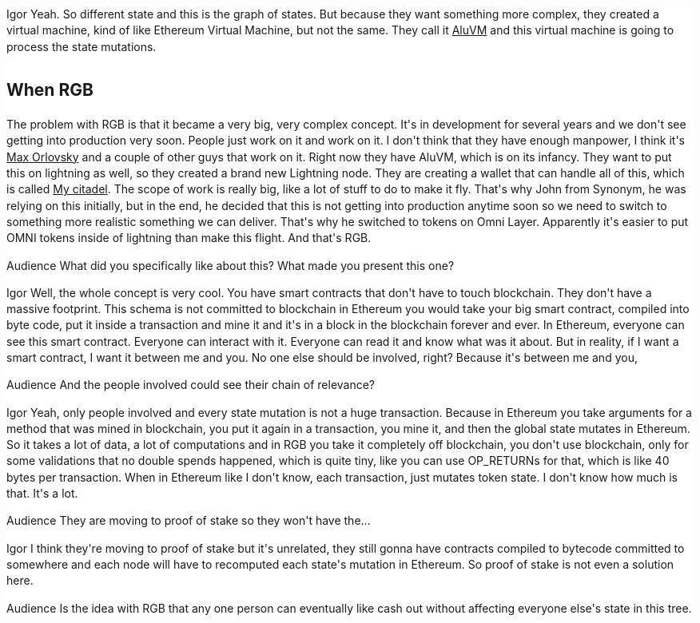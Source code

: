 Igor
Yeah. So different state and this is the graph of states. But because they want something more complex, they created a virtual machine, kind of like Ethereum Virtual Machine, but not the same. They call it [AluVM](https://www.rgbfaq.com/glossary/aluvm) and this virtual machine is going to process the state mutations. 

## When RGB

The problem with RGB is that it became a very big, very complex concept. It's in development for several years and we don't see getting into production very soon. People just work on it and work on it. I don't think that they have enough manpower, I think it's [Max Orlovsky](https://github.com/dr-orlovsky) and a couple of other guys that work on it. Right now they have AluVM, which is on its infancy. They want to put this on lightning as well, so they created a brand new Lightning node. They are creating a wallet that can handle all of this, which is called [My citadel](https://github.com/mycitadel). The scope of work is really big, like a lot of stuff to do to make it fly. That's why John from Synonym, he was relying on this initially, but in the end, he decided that this is not getting into production anytime soon so we need to switch to something more realistic something we can deliver. That's why he switched to tokens on Omni Layer. Apparently it's easier to put OMNI tokens inside of lightning than make this flight. And that's RGB.

Audience
What did you specifically like about this? What made you present this one?

Igor
Well, the whole concept is very cool. You have smart contracts that don't have to touch blockchain. They don't have a massive footprint. This schema is not committed to blockchain in Ethereum you would take your big smart contract, compiled into byte code, put it inside a transaction and mine it and it's in a block in the blockchain forever and ever. In Ethereum, everyone can see this smart contract. Everyone can interact with it. Everyone can read it and know what was it about. But in reality, if I want a smart contract, I want it between me and you. No one else should be involved, right? Because it's between me and you,

Audience
And the people involved could see their chain of relevance?

Igor
Yeah, only people involved and every state mutation is not a huge transaction. Because in Ethereum you take arguments for a method that was mined in blockchain, you put it again in a transaction, you mine it, and then the global state mutates in Ethereum. So it takes a lot of data, a lot of computations and in RGB you take it completely off blockchain, you don't use blockchain, only for some validations that no double spends happened, which is quite tiny, like you can use OP_RETURNs for that, which is like 40 bytes per transaction. When in Ethereum like I don't know, each transaction, just mutates token state. I don't know how much is that. It's a lot.

Audience
They are moving to proof of stake so they won't have the...

Igor
I think they're moving to proof of stake but it's unrelated, they still gonna have contracts compiled to bytecode committed to somewhere and each node will have to recomputed each state's mutation in Ethereum. So proof of stake is not even a solution here.

Audience
Is the idea with RGB that any one person can eventually like cash out without affecting everyone else's state in this tree.
